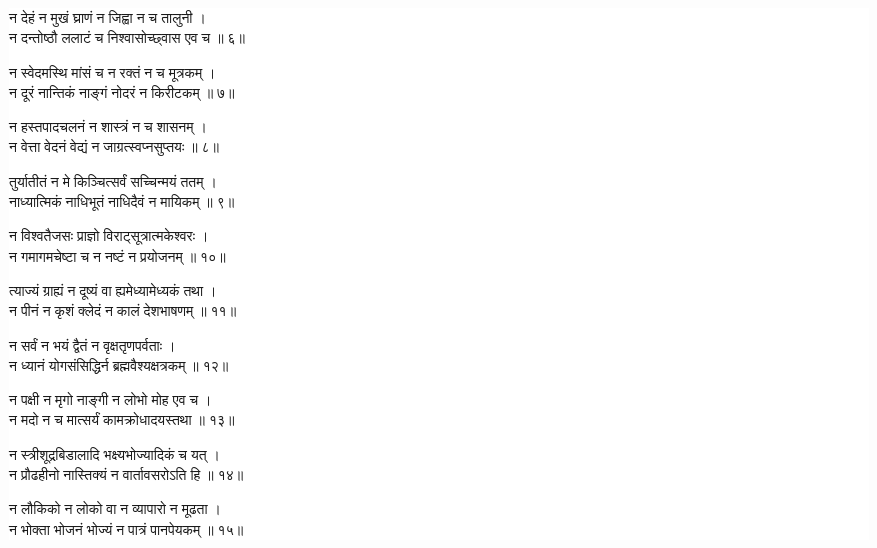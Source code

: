 न देहं न मुखं घ्राणं न जिह्वा न च तालुनी ।  
न दन्तोष्ठौ ललाटं च निश्वासोच्छ्वास एव च ॥ ६॥  
  
न स्वेदमस्थि मांसं च न रक्तं न च मूत्रकम् ।  
न दूरं नान्तिकं नाङ्गं नोदरं न किरीटकम् ॥ ७॥  
  
न हस्तपादचलनं न शास्त्रं न च शासनम् ।  
न वेत्ता वेदनं वेद्यं न जाग्रत्स्वप्नसुप्तयः ॥ ८॥  
  
तुर्यातीतं न मे किञ्चित्सर्वं सच्चिन्मयं ततम् ।  
नाध्यात्मिकं नाधिभूतं नाधिदैवं न मायिकम् ॥ ९॥  
  
न विश्वतैजसः प्राज्ञो विराट्सूत्रात्मकेश्वरः ।  
न गमागमचेष्टा च न नष्टं न प्रयोजनम् ॥ १०॥  
  
त्याज्यं ग्राह्यं न दूष्यं वा ह्यमेध्यामेध्यकं तथा ।  
न पीनं न कृशं क्लेदं न कालं देशभाषणम् ॥ ११॥  
  
न सर्वं न भयं द्वैतं न वृक्षतृणपर्वताः ।  
न ध्यानं योगसंसिद्धिर्न ब्रह्मवैश्यक्षत्रकम् ॥ १२॥  
  
न पक्षी न मृगो नाङ्गी न लोभो मोह एव च ।  
न मदो न च मात्सर्यं कामक्रोधादयस्तथा ॥ १३॥  
  
न स्त्रीशूद्रबिडालादि भक्ष्यभोज्यादिकं च यत् ।  
न प्रौढहीनो नास्तिक्यं न वार्तावसरोऽति हि ॥ १४॥  
  
न लौकिको न लोको वा न व्यापारो न मूढता ।  
न भोक्ता भोजनं भोज्यं न पात्रं पानपेयकम् ॥ १५॥  
  
